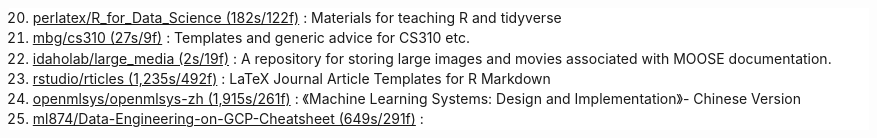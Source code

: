 20. [perlatex/R_for_Data_Science (182s/122f)](https://github.com/perlatex/R_for_Data_Science) : Materials for teaching R and tidyverse
21. [mbg/cs310 (27s/9f)](https://github.com/mbg/cs310) : Templates and generic advice for CS310 etc.
22. [idaholab/large_media (2s/19f)](https://github.com/idaholab/large_media) : A repository for storing large images and movies associated with MOOSE documentation.
23. [rstudio/rticles (1,235s/492f)](https://github.com/rstudio/rticles) : LaTeX Journal Article Templates for R Markdown
24. [openmlsys/openmlsys-zh (1,915s/261f)](https://github.com/openmlsys/openmlsys-zh) : 《Machine Learning Systems: Design and Implementation》- Chinese Version
25. [ml874/Data-Engineering-on-GCP-Cheatsheet (649s/291f)](https://github.com/ml874/Data-Engineering-on-GCP-Cheatsheet) : 
